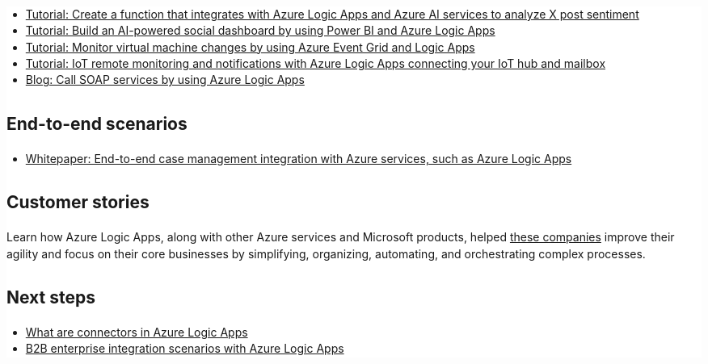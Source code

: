 * [Tutorial: Create a function that integrates with Azure Logic Apps and Azure AI services to analyze X post sentiment](../azure-functions/functions-twitter-email.md)
* [Tutorial: Build an AI-powered social dashboard by using Power BI and Azure Logic Apps](/shows/)
* [Tutorial: Monitor virtual machine changes by using Azure Event Grid and Logic Apps](../event-grid/monitor-virtual-machine-changes-logic-app.md)
* [Tutorial: IoT remote monitoring and notifications with Azure Logic Apps connecting your IoT hub and mailbox](../iot-hub/iot-hub-monitoring-notifications-with-azure-logic-apps.md)
* [Blog: Call SOAP services by using Azure Logic Apps](/archive/blogs/logicapps/using-soap-services-with-logic-apps)

## End-to-end scenarios

* [Whitepaper: End-to-end case management integration with Azure services, such as Azure Logic Apps](https://aka.ms/enterprise-integration-e2e-case-management-utilities-logic-apps)

## Customer stories

Learn how Azure Logic Apps, along with other Azure services and Microsoft products, helped [these companies](https://aka.ms/logic-apps-customer-stories) improve their agility and focus on their core businesses by simplifying, organizing, automating, and orchestrating complex processes.

## Next steps

* [What are connectors in Azure Logic Apps](../connectors/introduction.md)
* [B2B enterprise integration scenarios with Azure Logic Apps](logic-apps-enterprise-integration-overview.md)
